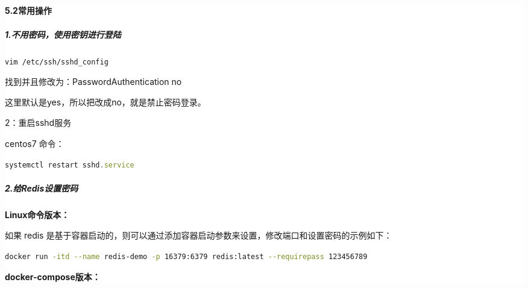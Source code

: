 


#### 5.2常用操作

##### 1.不用密码，使用密钥进行登陆

~~~sh
vim /etc/ssh/sshd_config
~~~

找到并且修改为：PasswordAuthentication no

这里默认是yes，所以把改成no，就是禁止密码登录。

2：重启sshd服务

centos7 命令：

```javascript
systemctl restart sshd.service
```

##### 2.给Redis设置密码

**Linux命令版本：**

如果 redis 是基于容器启动的，则可以通过添加容器启动参数来设置，修改端口和设置密码的示例如下：

```bash
docker run -itd --name redis-demo -p 16379:6379 redis:latest --requirepass 123456789
```

**docker-compose版本：**

